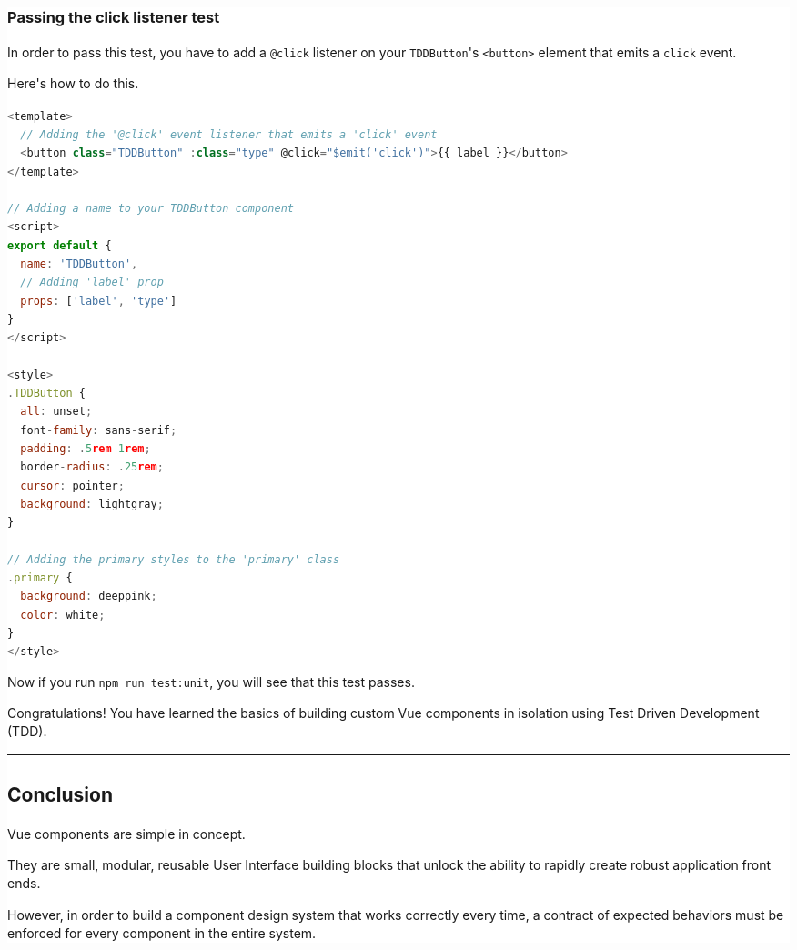 ### Passing the click listener test

In order to pass this test, you have to add a `@click` listener on your `TDDButton`'s `<button>` element that emits a `click` event.

Here's how to do this.
```javascript
<template>
  // Adding the '@click' event listener that emits a 'click' event
  <button class="TDDButton" :class="type" @click="$emit('click')">{{ label }}</button>
</template>

// Adding a name to your TDDButton component
<script>
export default {
  name: 'TDDButton',
  // Adding 'label' prop
  props: ['label', 'type']
}
</script>
  
<style>
.TDDButton {
  all: unset;
  font-family: sans-serif;
  padding: .5rem 1rem;
  border-radius: .25rem;
  cursor: pointer;
  background: lightgray;
}

// Adding the primary styles to the 'primary' class
.primary {
  background: deeppink;
  color: white;
}
</style>
```
Now if you run `npm run test:unit`, you will see that this test passes.

Congratulations! You have learned the basics of building custom Vue components in isolation using Test Driven Development (TDD).
<hr>

## Conclusion

Vue components are simple in concept. 

They are small, modular, reusable User Interface building blocks that unlock the ability to rapidly create robust application front ends.

However, in order to build a component design system that works correctly every time, a contract of expected behaviors must be enforced for every component in the entire system.
